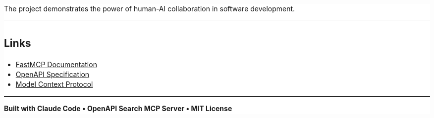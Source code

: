 The project demonstrates the power of human-AI collaboration in software development.

---

## Links

- [FastMCP Documentation](https://github.com/jlowin/fastmcp)
- [OpenAPI Specification](https://swagger.io/specification/)
- [Model Context Protocol](https://modelcontextprotocol.io/)

---

**Built with Claude Code • OpenAPI Search MCP Server • MIT License**
